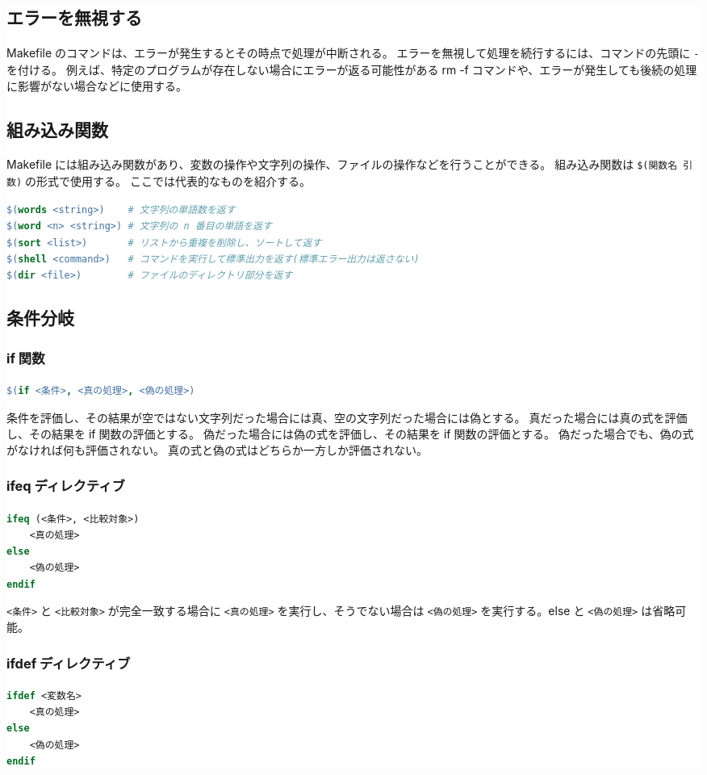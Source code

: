 ## エラーを無視する

Makefile のコマンドは、エラーが発生するとその時点で処理が中断される。
エラーを無視して処理を続行するには、コマンドの先頭に `-` を付ける。
例えば、特定のプログラムが存在しない場合にエラーが返る可能性がある rm -f コマンドや、エラーが発生しても後続の処理に影響がない場合などに使用する。

## 組み込み関数

Makefile には組み込み関数があり、変数の操作や文字列の操作、ファイルの操作などを行うことができる。
組み込み関数は `$(関数名 引数)` の形式で使用する。
ここでは代表的なものを紹介する。

```makefile
$(words <string>)    # 文字列の単語数を返す
$(word <n> <string>) # 文字列の n 番目の単語を返す
$(sort <list>)       # リストから重複を削除し、ソートして返す
$(shell <command>)   # コマンドを実行して標準出力を返す(標準エラー出力は返さない)
$(dir <file>)        # ファイルのディレクトリ部分を返す
```

## 条件分岐

### if 関数

```makefile
$(if <条件>, <真の処理>, <偽の処理>)
```

条件を評価し、その結果が空ではない文字列だった場合には真、空の文字列だった場合には偽とする。
真だった場合には真の式を評価し、その結果を if 関数の評価とする。
偽だった場合には偽の式を評価し、その結果を if 関数の評価とする。
偽だった場合でも、偽の式がなければ何も評価されない。
真の式と偽の式はどちらか一方しか評価されない。

### ifeq ディレクティブ

```makefile
ifeq (<条件>, <比較対象>)
    <真の処理>
else
    <偽の処理>
endif
```

`<条件>` と `<比較対象>` が完全一致する場合に `<真の処理>` を実行し、そうでない場合は `<偽の処理>` を実行する。else と `<偽の処理>` は省略可能。

### ifdef ディレクティブ

```makefile
ifdef <変数名>
    <真の処理>
else
    <偽の処理>
endif
```
